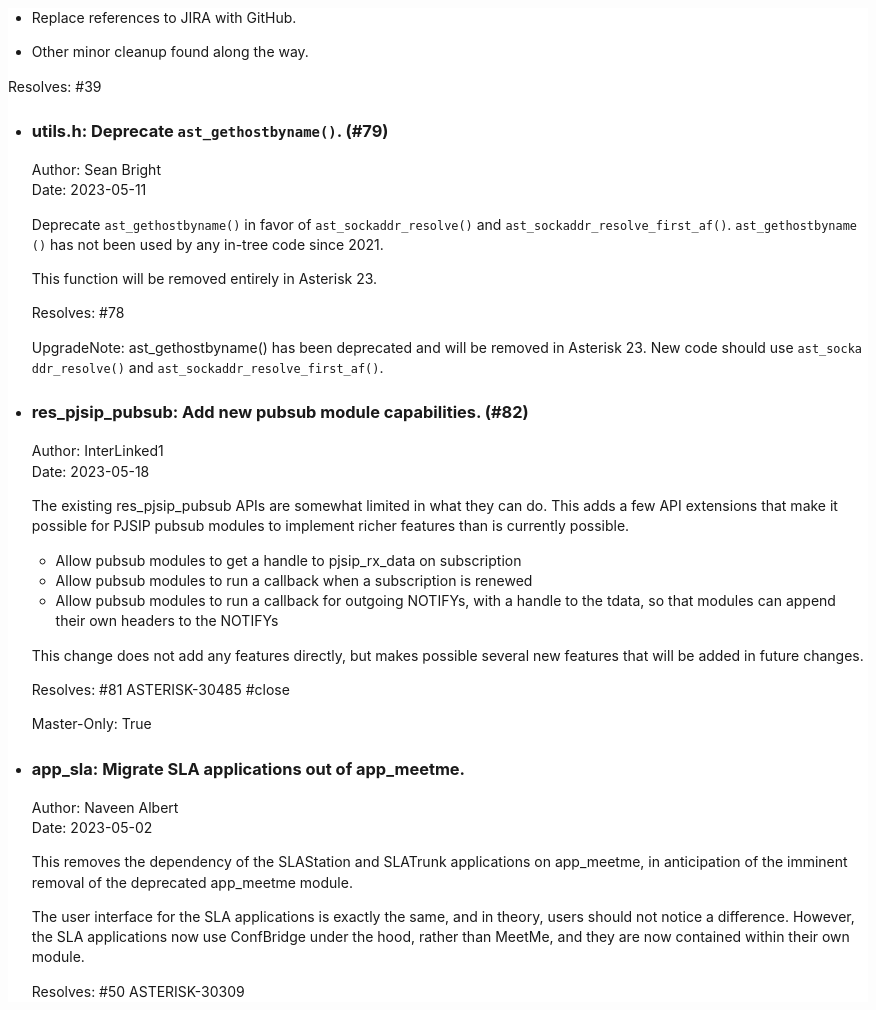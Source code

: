   * Replace references to JIRA with GitHub.
  
  * Other minor cleanup found along the way.
  
  Resolves: #39
- ### utils.h: Deprecate `ast_gethostbyname()`. (#79)
  Author: Sean Bright  
  Date:   2023-05-11  

  Deprecate `ast_gethostbyname()` in favor of `ast_sockaddr_resolve()` and
  `ast_sockaddr_resolve_first_af()`. `ast_gethostbyname()` has not been
  used by any in-tree code since 2021.
  
  This function will be removed entirely in Asterisk 23.
  
  Resolves: #78
  
  UpgradeNote: ast_gethostbyname() has been deprecated and will be removed
  in Asterisk 23. New code should use `ast_sockaddr_resolve()` and
  `ast_sockaddr_resolve_first_af()`.
- ### res_pjsip_pubsub: Add new pubsub module capabilities. (#82)
  Author: InterLinked1  
  Date:   2023-05-18  

  The existing res_pjsip_pubsub APIs are somewhat limited in
  what they can do. This adds a few API extensions that make
  it possible for PJSIP pubsub modules to implement richer
  features than is currently possible.
  
  * Allow pubsub modules to get a handle to pjsip_rx_data on subscription
  * Allow pubsub modules to run a callback when a subscription is renewed
  * Allow pubsub modules to run a callback for outgoing NOTIFYs, with
    a handle to the tdata, so that modules can append their own headers
    to the NOTIFYs
  
  This change does not add any features directly, but makes possible
  several new features that will be added in future changes.
  
  Resolves: #81
  ASTERISK-30485 #close
  
  Master-Only: True
- ### app_sla: Migrate SLA applications out of app_meetme.
  Author: Naveen Albert  
  Date:   2023-05-02  

  This removes the dependency of the SLAStation and SLATrunk
  applications on app_meetme, in anticipation of the imminent
  removal of the deprecated app_meetme module.

  The user interface for the SLA applications is exactly the
  same, and in theory, users should not notice a difference.
  However, the SLA applications now use ConfBridge under the
  hood, rather than MeetMe, and they are now contained within
  their own module.

  Resolves: #50
  ASTERISK-30309
